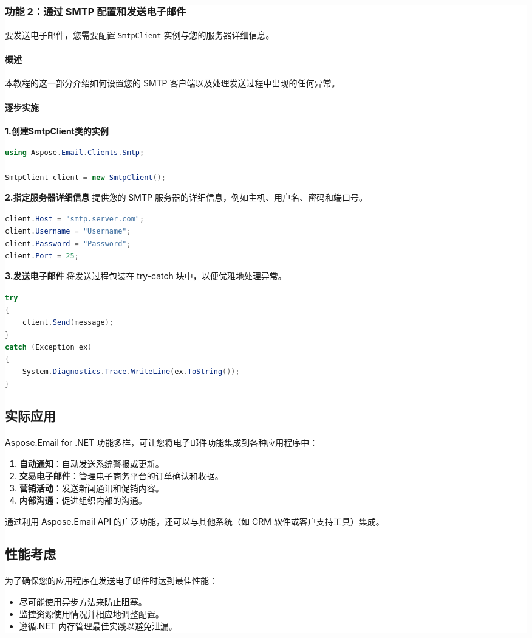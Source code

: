 ### 功能 2：通过 SMTP 配置和发送电子邮件

要发送电子邮件，您需要配置 `SmtpClient` 实例与您的服务器详细信息。

#### 概述
本教程的这一部分介绍如何设置您的 SMTP 客户端以及处理发送过程中出现的任何异常。

#### 逐步实施
**1.创建SmtpClient类的实例**
```csharp
using Aspose.Email.Clients.Smtp;

SmtpClient client = new SmtpClient();
```

**2.指定服务器详细信息**
提供您的 SMTP 服务器的详细信息，例如主机、用户名、密码和端口号。
```csharp
client.Host = "smtp.server.com";
client.Username = "Username";
client.Password = "Password";
client.Port = 25;
```

**3.发送电子邮件**
将发送过程包装在 try-catch 块中，以便优雅地处理异常。
```csharp
try
{
    client.Send(message);
}
catch (Exception ex)
{
    System.Diagnostics.Trace.WriteLine(ex.ToString());
}
```

## 实际应用

Aspose.Email for .NET 功能多样，可让您将电子邮件功能集成到各种应用程序中：
1. **自动通知**：自动发送系统警报或更新。
2. **交易电子邮件**：管理电子商务平台的订单确认和收据。
3. **营销活动**：发送新闻通讯和促销内容。
4. **内部沟通**：促进组织内部的沟通。

通过利用 Aspose.Email API 的广泛功能，还可以与其他系统（如 CRM 软件或客户支持工具）集成。

## 性能考虑

为了确保您的应用程序在发送电子邮件时达到最佳性能：
- 尽可能使用异步方法来防止阻塞。
- 监控资源使用情况并相应地调整配置。
- 遵循.NET 内存管理最佳实践以避免泄漏。
